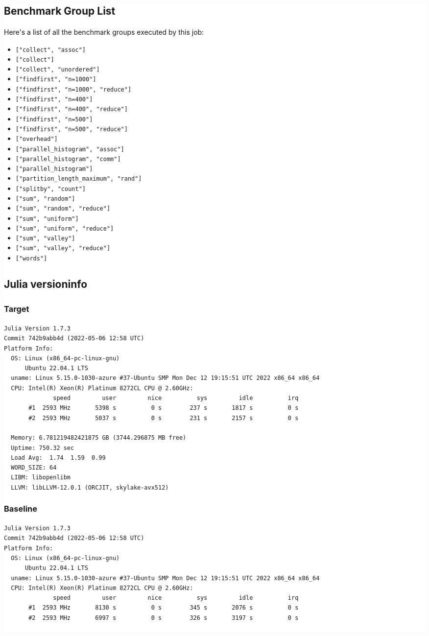 ## Benchmark Group List
Here's a list of all the benchmark groups executed by this job:

- `["collect", "assoc"]`
- `["collect"]`
- `["collect", "unordered"]`
- `["findfirst", "n=1000"]`
- `["findfirst", "n=1000", "reduce"]`
- `["findfirst", "n=400"]`
- `["findfirst", "n=400", "reduce"]`
- `["findfirst", "n=500"]`
- `["findfirst", "n=500", "reduce"]`
- `["overhead"]`
- `["parallel_histogram", "assoc"]`
- `["parallel_histogram", "comm"]`
- `["parallel_histogram"]`
- `["partition_length_maximum", "rand"]`
- `["splitby", "count"]`
- `["sum", "random"]`
- `["sum", "random", "reduce"]`
- `["sum", "uniform"]`
- `["sum", "uniform", "reduce"]`
- `["sum", "valley"]`
- `["sum", "valley", "reduce"]`
- `["words"]`

## Julia versioninfo

### Target
```
Julia Version 1.7.3
Commit 742b9abb4d (2022-05-06 12:58 UTC)
Platform Info:
  OS: Linux (x86_64-pc-linux-gnu)
      Ubuntu 22.04.1 LTS
  uname: Linux 5.15.0-1030-azure #37-Ubuntu SMP Mon Dec 12 19:15:51 UTC 2022 x86_64 x86_64
  CPU: Intel(R) Xeon(R) Platinum 8272CL CPU @ 2.60GHz: 
              speed         user         nice          sys         idle          irq
       #1  2593 MHz       5398 s          0 s        237 s       1817 s          0 s
       #2  2593 MHz       5037 s          0 s        231 s       2157 s          0 s
       
  Memory: 6.781219482421875 GB (3744.296875 MB free)
  Uptime: 750.32 sec
  Load Avg:  1.74  1.59  0.99
  WORD_SIZE: 64
  LIBM: libopenlibm
  LLVM: libLLVM-12.0.1 (ORCJIT, skylake-avx512)
```

### Baseline
```
Julia Version 1.7.3
Commit 742b9abb4d (2022-05-06 12:58 UTC)
Platform Info:
  OS: Linux (x86_64-pc-linux-gnu)
      Ubuntu 22.04.1 LTS
  uname: Linux 5.15.0-1030-azure #37-Ubuntu SMP Mon Dec 12 19:15:51 UTC 2022 x86_64 x86_64
  CPU: Intel(R) Xeon(R) Platinum 8272CL CPU @ 2.60GHz: 
              speed         user         nice          sys         idle          irq
       #1  2593 MHz       8130 s          0 s        345 s       2076 s          0 s
       #2  2593 MHz       6997 s          0 s        326 s       3197 s          0 s
       
```